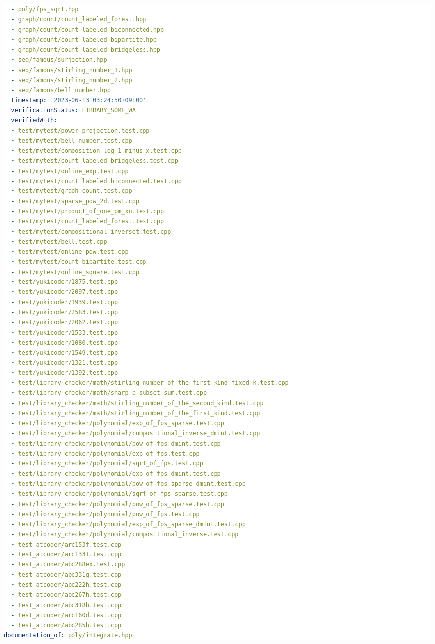 ```yaml
  - poly/fps_sqrt.hpp
  - graph/count/count_labeled_forest.hpp
  - graph/count/count_labeled_biconnected.hpp
  - graph/count/count_labeled_bipartite.hpp
  - graph/count/count_labeled_bridgeless.hpp
  - seq/famous/surjection.hpp
  - seq/famous/stirling_number_1.hpp
  - seq/famous/stirling_number_2.hpp
  - seq/famous/bell_number.hpp
  timestamp: '2023-06-13 03:24:50+09:00'
  verificationStatus: LIBRARY_SOME_WA
  verifiedWith:
  - test/mytest/power_projection.test.cpp
  - test/mytest/bell_number.test.cpp
  - test/mytest/composition_log_1_minus_x.test.cpp
  - test/mytest/count_labeled_bridgeless.test.cpp
  - test/mytest/online_exp.test.cpp
  - test/mytest/count_labeled_biconnected.test.cpp
  - test/mytest/graph_count.test.cpp
  - test/mytest/sparse_pow_2d.test.cpp
  - test/mytest/product_of_one_pm_xn.test.cpp
  - test/mytest/count_labeled_forest.test.cpp
  - test/mytest/compositional_inverset.test.cpp
  - test/mytest/bell.test.cpp
  - test/mytest/online_pow.test.cpp
  - test/mytest/count_bipartite.test.cpp
  - test/mytest/online_square.test.cpp
  - test/yukicoder/1875.test.cpp
  - test/yukicoder/2097.test.cpp
  - test/yukicoder/1939.test.cpp
  - test/yukicoder/2583.test.cpp
  - test/yukicoder/2062.test.cpp
  - test/yukicoder/1533.test.cpp
  - test/yukicoder/1080.test.cpp
  - test/yukicoder/1549.test.cpp
  - test/yukicoder/1321.test.cpp
  - test/yukicoder/1392.test.cpp
  - test/library_checker/math/stirling_number_of_the_first_kind_fixed_k.test.cpp
  - test/library_checker/math/sharp_p_subset_sum.test.cpp
  - test/library_checker/math/stirling_number_of_the_second_kind.test.cpp
  - test/library_checker/math/stirling_number_of_the_first_kind.test.cpp
  - test/library_checker/polynomial/exp_of_fps_sparse.test.cpp
  - test/library_checker/polynomial/compositional_inverse_dmint.test.cpp
  - test/library_checker/polynomial/pow_of_fps_dmint.test.cpp
  - test/library_checker/polynomial/exp_of_fps.test.cpp
  - test/library_checker/polynomial/sqrt_of_fps.test.cpp
  - test/library_checker/polynomial/exp_of_fps_dmint.test.cpp
  - test/library_checker/polynomial/pow_of_fps_sparse_dmint.test.cpp
  - test/library_checker/polynomial/sqrt_of_fps_sparse.test.cpp
  - test/library_checker/polynomial/pow_of_fps_sparse.test.cpp
  - test/library_checker/polynomial/pow_of_fps.test.cpp
  - test/library_checker/polynomial/exp_of_fps_sparse_dmint.test.cpp
  - test/library_checker/polynomial/compositional_inverse.test.cpp
  - test_atcoder/arc153f.test.cpp
  - test_atcoder/arc133f.test.cpp
  - test_atcoder/abc288ex.test.cpp
  - test_atcoder/abc331g.test.cpp
  - test_atcoder/abc222h.test.cpp
  - test_atcoder/abc267h.test.cpp
  - test_atcoder/abc318h.test.cpp
  - test_atcoder/arc160d.test.cpp
  - test_atcoder/abc285h.test.cpp
documentation_of: poly/integrate.hpp
```